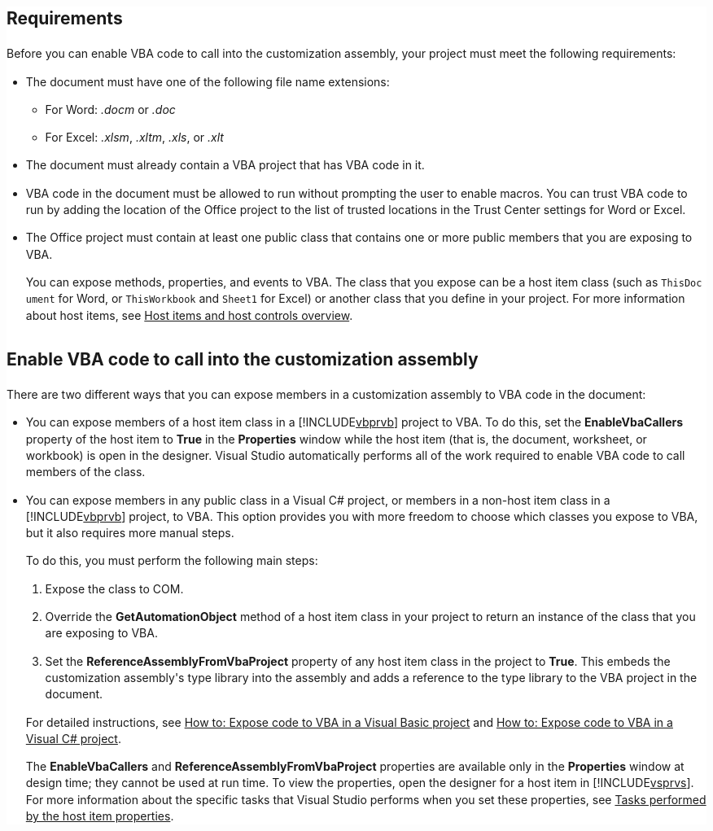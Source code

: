 ## Requirements
 Before you can enable VBA code to call into the customization assembly, your project must meet the following requirements:

- The document must have one of the following file name extensions:

    -   For Word: *.docm* or *.doc*

    -   For Excel: *.xlsm*, *.xltm*, *.xls*, or *.xlt*

- The document must already contain a VBA project that has VBA code in it.

- VBA code in the document must be allowed to run without prompting the user to enable macros. You can trust VBA code to run by adding the location of the Office project to the list of trusted locations in the Trust Center settings for Word or Excel.

- The Office project must contain at least one public class that contains one or more public members that you are exposing to VBA.

     You can expose methods, properties, and events to VBA. The class that you expose can be a host item class (such as `ThisDocument` for Word, or `ThisWorkbook` and `Sheet1` for Excel) or another class that you define in your project. For more information about host items, see [Host items and host controls overview](../vsto/host-items-and-host-controls-overview.md).

## Enable VBA code to call into the customization assembly
 There are two different ways that you can expose members in a customization assembly to VBA code in the document:

- You can expose members of a host item class in a [!INCLUDE[vbprvb](../sharepoint/includes/vbprvb-md.md)] project to VBA. To do this, set the **EnableVbaCallers** property of the host item to **True** in the **Properties** window while the host item (that is, the document, worksheet, or workbook) is open in the designer. Visual Studio automatically performs all of the work required to enable VBA code to call members of the class.

- You can expose members in any public class in a Visual C# project, or members in a non-host item class in a [!INCLUDE[vbprvb](../sharepoint/includes/vbprvb-md.md)] project, to VBA. This option provides you with more freedom to choose which classes you expose to VBA, but it also requires more manual steps.

   To do this, you must perform the following main steps:

  1.  Expose the class to COM.

  2.  Override the **GetAutomationObject** method of a host item class in your project to return an instance of the class that you are exposing to VBA.

  3.  Set the **ReferenceAssemblyFromVbaProject** property of any host item class in the project to **True**. This embeds the customization assembly's type library into the assembly and adds a reference to the type library to the VBA project in the document.

  For detailed instructions, see [How to: Expose code to VBA in a Visual Basic project](../vsto/how-to-expose-code-to-vba-in-a-visual-basic-project.md) and [How to: Expose code to VBA in a Visual C&#35; project](../vsto/how-to-expose-code-to-vba-in-a-visual-csharp-project.md).

  The **EnableVbaCallers** and **ReferenceAssemblyFromVbaProject** properties are available only in the **Properties** window at design time; they cannot be used at run time. To view the properties, open the designer for a host item in [!INCLUDE[vsprvs](../sharepoint/includes/vsprvs-md.md)]. For more information about the specific tasks that Visual Studio performs when you set these properties, see [Tasks performed by the host item properties](#PropertyTasks).
